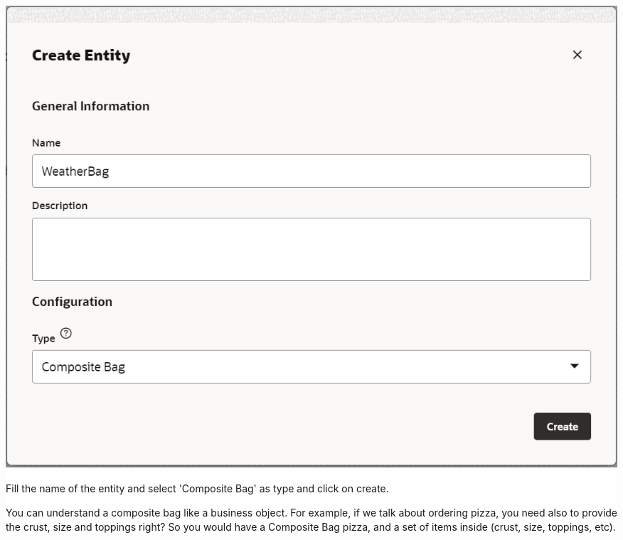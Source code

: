 ![Create a composite bag entity](images/visual/create-weather-bag.jpg) 

Fill the name of the entity and select 'Composite Bag' as type and click on create.

You can understand a composite bag like a business object. For example, if we talk about ordering pizza, you need also to provide the crust, size and toppings right? So you would have a Composite Bag pizza, and a set of items inside (crust, size, toppings, etc). 
